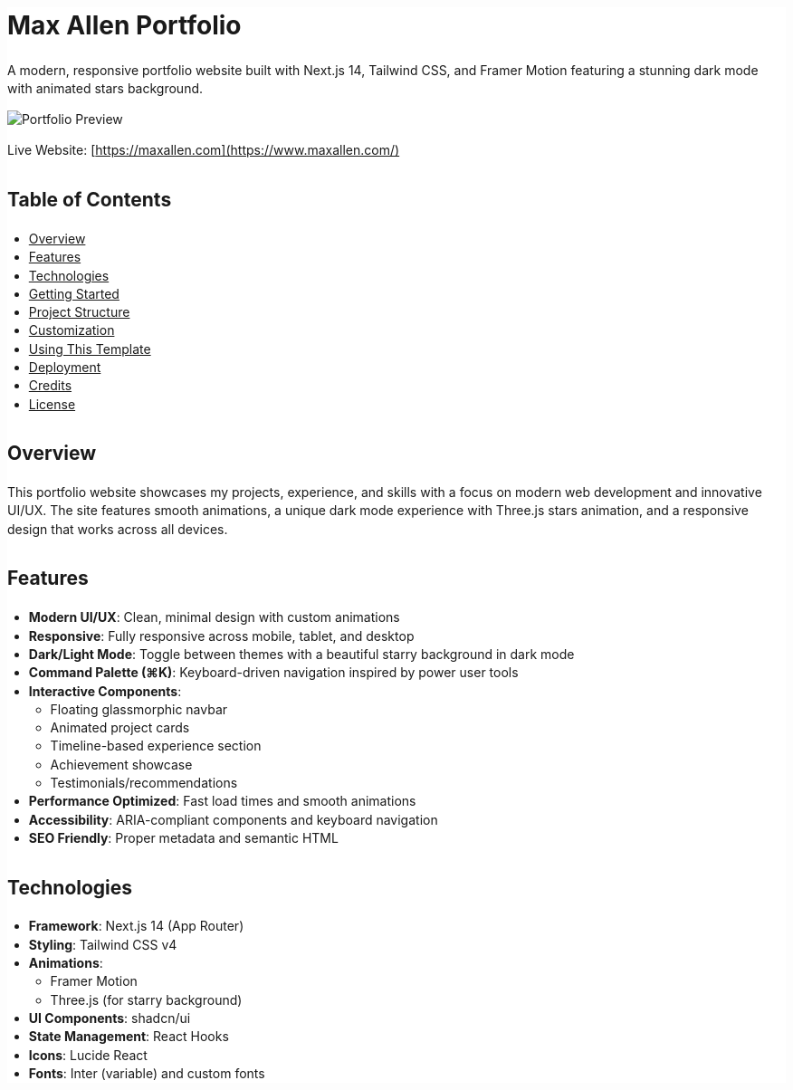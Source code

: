# Max Allen Portfolio

A modern, responsive portfolio website built with Next.js 14, Tailwind CSS, and Framer Motion featuring a stunning dark mode with animated stars background.

![Portfolio Preview](https://via.placeholder.com/800x400?text=Portfolio+Preview)

Live Website: [https://maxallen.com](https://www.maxallen.com/)

## Table of Contents

- [Overview](#overview)
- [Features](#features)
- [Technologies](#technologies)
- [Getting Started](#getting-started)
- [Project Structure](#project-structure)
- [Customization](#customization)
- [Using This Template](#using-this-template)
- [Deployment](#deployment)
- [Credits](#credits)
- [License](#license)

## Overview

This portfolio website showcases my projects, experience, and skills with a focus on modern web development and innovative UI/UX. The site features smooth animations, a unique dark mode experience with Three.js stars animation, and a responsive design that works across all devices.

## Features

- **Modern UI/UX**: Clean, minimal design with custom animations
- **Responsive**: Fully responsive across mobile, tablet, and desktop
- **Dark/Light Mode**: Toggle between themes with a beautiful starry background in dark mode
- **Command Palette (⌘K)**: Keyboard-driven navigation inspired by power user tools
- **Interactive Components**:
  - Floating glassmorphic navbar
  - Animated project cards
  - Timeline-based experience section
  - Achievement showcase
  - Testimonials/recommendations
- **Performance Optimized**: Fast load times and smooth animations
- **Accessibility**: ARIA-compliant components and keyboard navigation
- **SEO Friendly**: Proper metadata and semantic HTML

## Technologies

- **Framework**: Next.js 14 (App Router)
- **Styling**: Tailwind CSS v4
- **Animations**: 
  - Framer Motion
  - Three.js (for starry background)
- **UI Components**: shadcn/ui
- **State Management**: React Hooks
- **Icons**: Lucide React
- **Fonts**: Inter (variable) and custom fonts
